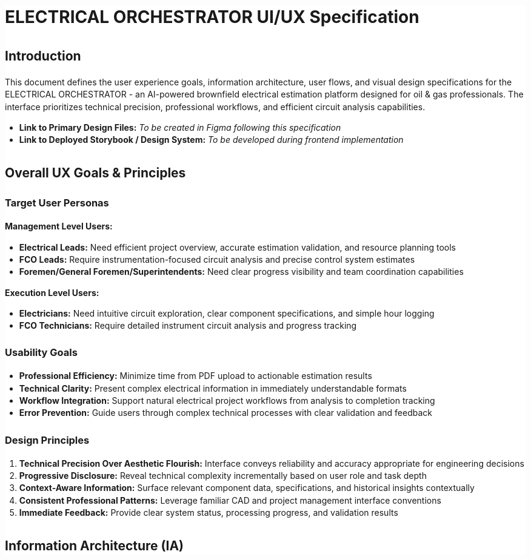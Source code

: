 # ELECTRICAL ORCHESTRATOR UI/UX Specification

## Introduction

This document defines the user experience goals, information architecture, user flows, and visual design specifications for the ELECTRICAL ORCHESTRATOR - an AI-powered brownfield electrical estimation platform designed for oil & gas professionals. The interface prioritizes technical precision, professional workflows, and efficient circuit analysis capabilities.

- **Link to Primary Design Files:** *To be created in Figma following this specification*
- **Link to Deployed Storybook / Design System:** *To be developed during frontend implementation*

## Overall UX Goals & Principles

### Target User Personas

**Management Level Users:**
- **Electrical Leads:** Need efficient project overview, accurate estimation validation, and resource planning tools
- **FCO Leads:** Require instrumentation-focused circuit analysis and precise control system estimates
- **Foremen/General Foremen/Superintendents:** Need clear progress visibility and team coordination capabilities

**Execution Level Users:**
- **Electricians:** Need intuitive circuit exploration, clear component specifications, and simple hour logging
- **FCO Technicians:** Require detailed instrument circuit analysis and progress tracking

### Usability Goals
- **Professional Efficiency:** Minimize time from PDF upload to actionable estimation results
- **Technical Clarity:** Present complex electrical information in immediately understandable formats
- **Workflow Integration:** Support natural electrical project workflows from analysis to completion tracking
- **Error Prevention:** Guide users through complex technical processes with clear validation and feedback

### Design Principles
1. **Technical Precision Over Aesthetic Flourish:** Interface conveys reliability and accuracy appropriate for engineering decisions
2. **Progressive Disclosure:** Reveal technical complexity incrementally based on user role and task depth
3. **Context-Aware Information:** Surface relevant component data, specifications, and historical insights contextually
4. **Consistent Professional Patterns:** Leverage familiar CAD and project management interface conventions
5. **Immediate Feedback:** Provide clear system status, processing progress, and validation results

## Information Architecture (IA)
